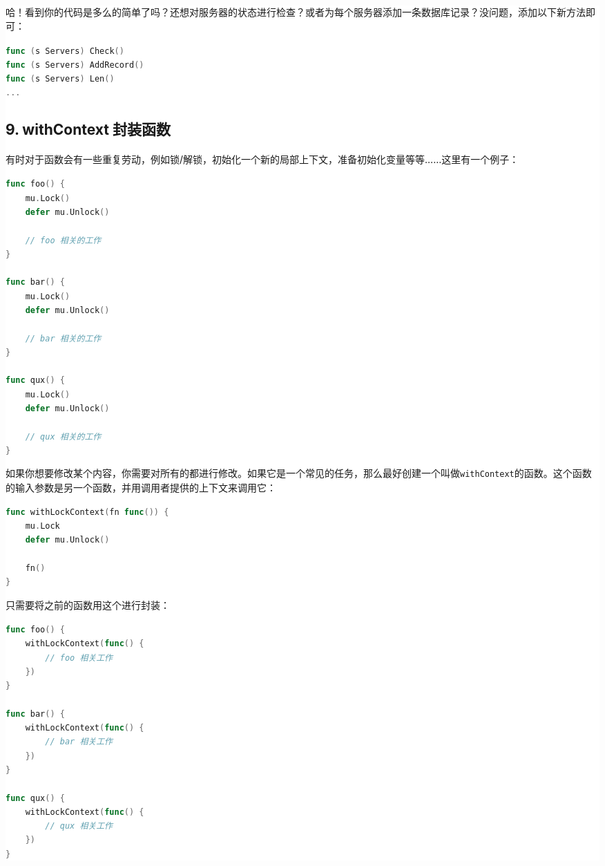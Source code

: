 哈！看到你的代码是多么的简单了吗？还想对服务器的状态进行检查？或者为每个服务器添加一条数据库记录？没问题，添加以下新方法即可：

```go
func (s Servers) Check()
func (s Servers) AddRecord()
func (s Servers) Len()
...
```

## 9. withContext 封装函数

有时对于函数会有一些重复劳动，例如锁/解锁，初始化一个新的局部上下文，准备初始化变量等等……这里有一个例子：

```go
func foo() {
    mu.Lock()
    defer mu.Unlock()
 
    // foo 相关的工作
}
 
func bar() {
    mu.Lock()
    defer mu.Unlock()
 
    // bar 相关的工作
}
 
func qux() {
    mu.Lock()
    defer mu.Unlock()
 
    // qux 相关的工作
}
```

如果你想要修改某个内容，你需要对所有的都进行修改。如果它是一个常见的任务，那么最好创建一个叫做`withContext`的函数。这个函数的输入参数是另一个函数，并用调用者提供的上下文来调用它：

```go
func withLockContext(fn func()) {
    mu.Lock
    defer mu.Unlock()
 
    fn()
}
```

只需要将之前的函数用这个进行封装：

```go
func foo() {
    withLockContext(func() {
        // foo 相关工作
    })
}
 
func bar() {
    withLockContext(func() {
        // bar 相关工作
    })
}
 
func qux() {
    withLockContext(func() {
        // qux 相关工作
    })
}
```